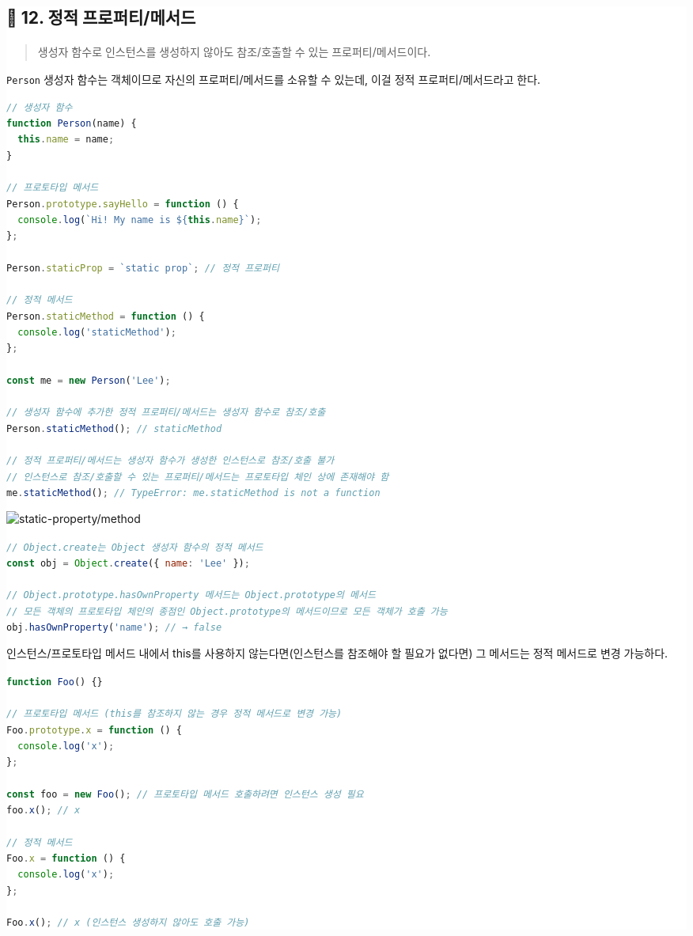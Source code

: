 ## 🔎 12. 정적 프로퍼티/메서드

> 생성자 함수로 인스턴스를 생성하지 않아도 참조/호출할 수 있는 프로퍼티/메서드이다.

`Person` 생성자 함수는 객체이므로 자신의 프로퍼티/메서드를 소유할 수 있는데, 이걸 정적 프로퍼티/메서드라고 한다.

```javascript
// 생성자 함수
function Person(name) {
  this.name = name;
}

// 프로토타입 메서드
Person.prototype.sayHello = function () {
  console.log(`Hi! My name is ${this.name}`);
};

Person.staticProp = `static prop`; // 정적 프로퍼티

// 정적 메서드
Person.staticMethod = function () {
  console.log('staticMethod');
};

const me = new Person('Lee');

// 생성자 함수에 추가한 정적 프로퍼티/메서드는 생성자 함수로 참조/호출
Person.staticMethod(); // staticMethod

// 정적 프로퍼티/메서드는 생성자 함수가 생성한 인스턴스로 참조/호출 불가
// 인스턴스로 참조/호출할 수 있는 프로퍼티/메서드는 프로토타입 체인 상에 존재해야 함
me.staticMethod(); // TypeError: me.staticMethod is not a function
```

![static-property/method](https://velog.velcdn.com/images/kozel/post/35e27236-ff76-47d1-baf9-e11a20aeb404/image.jpeg)

```javascript
// Object.create는 Object 생성자 함수의 정적 메서드
const obj = Object.create({ name: 'Lee' });

// Object.prototype.hasOwnProperty 메서드는 Object.prototype의 메서드
// 모든 객체의 프로토타입 체인의 종점인 Object.prototype의 메서드이므로 모든 객체가 호출 가능
obj.hasOwnProperty('name'); // → false
```

인스턴스/프로토타입 메서드 내에서 this를 사용하지 않는다면(인스턴스를 참조해야 할 필요가 없다면) 그 메서드는 정적 메서드로 변경 가능하다.

```javascript
function Foo() {}

// 프로토타입 메서드 (this를 참조하지 않는 경우 정적 메서드로 변경 가능)
Foo.prototype.x = function () {
  console.log('x');
};

const foo = new Foo(); // 프로토타입 메서드 호출하려면 인스턴스 생성 필요
foo.x(); // x

// 정적 메서드
Foo.x = function () {
  console.log('x');
};

Foo.x(); // x (인스턴스 생성하지 않아도 호출 가능)
```
